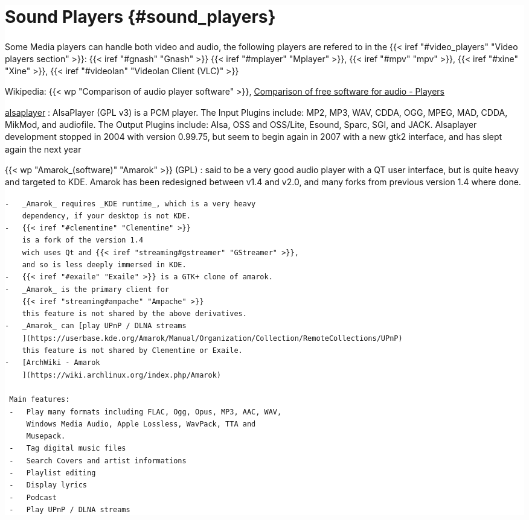# Sound Players {#sound_players}

Some Media players can handle both video and audio, the following
players are refered to in the
{{< iref "#video_players" "Video players section" >}}:
{{< iref "#gnash" "Gnash" >}}
{{< iref "#mplayer" "Mplayer" >}},
{{< iref "#mpv" "mpv" >}},
{{< iref "#xine" "Xine" >}},
{{< iref "#videolan" "Videolan Client (VLC)" >}}

Wikipedia: {{< wp "Comparison of audio player software" >}},
[Comparison of free software for audio - Players
](https://en.wikipedia.org/wiki/Comparison_of_free_software_for_audio#Players)

[alsaplayer](http://www.alsaplayer.org/)
:   AlsaPlayer (GPL v3) <a name="alsaplayer"></a> is a PCM player. The Input Plugins include:
    MP2, MP3, WAV, CDDA, OGG, MPEG, MAD, CDDA, MikMod, and audiofile.
    The Output Plugins include: Alsa, OSS and OSS/Lite, Esound, Sparc,
    SGI, and JACK. Alsaplayer development stopped in 2004 with version
    0.99.75, but seem to begin again in 2007 with a new gtk2 interface,
    and has slept again the next year

<a href="amarok"></a>{{< wp "Amarok_(software)"  "Amarok" >}} (GPL)
:   said to be a very good audio player with a QT user interface,
    but is quite heavy and targeted to KDE. Amarok has been redesigned
    between v1.4 and v2.0, and many forks from previous version 1.4
    where done.

    -   _Amarok_ requires _KDE runtime_, which is a very heavy
        dependency, if your desktop is not KDE.
    -   {{< iref "#clementine" "Clementine" >}}
        is a fork of the version 1.4
        wich uses Qt and {{< iref "streaming#gstreamer" "GStreamer" >}},
        and so is less deeply immersed in KDE.
    -   {{< iref "#exaile" "Exaile" >}} is a GTK+ clone of amarok.
    -   _Amarok_ is the primary client for
        {{< iref "streaming#ampache" "Ampache" >}}
        this feature is not shared by the above derivatives.
    -   _Amarok_ can [play UPnP / DLNA streams
        ](https://userbase.kde.org/Amarok/Manual/Organization/Collection/RemoteCollections/UPnP)
        this feature is not shared by Clementine or Exaile.
    -   [ArchWiki - Amarok
        ](https://wiki.archlinux.org/index.php/Amarok)

     Main features:
     -   Play many formats including FLAC, Ogg, Opus, MP3, AAC, WAV,
         Windows Media Audio, Apple Lossless, WavPack, TTA and
         Musepack.
     -   Tag digital music files
     -   Search Covers and artist informations
     -   Playlist editing
     -   Display lyrics
     -   Podcast
     -   Play UPnP / DLNA streams
